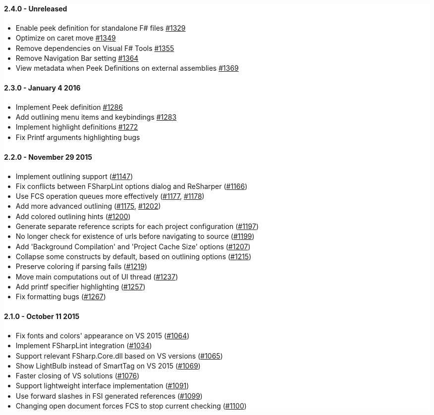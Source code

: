 #### 2.4.0 - Unreleased
* Enable peek definition for standalone F# files [#1329](https://github.com/fsprojects/VisualFSharpPowerTools/pull/1329)
* Optimize on caret move [#1349](https://github.com/fsprojects/VisualFSharpPowerTools/pull/1349)
* Remove dependencies on Visual F# Tools [#1355](https://github.com/fsprojects/VisualFSharpPowerTools/pull/1355)
* Remove Navigation Bar setting [#1364](https://github.com/fsprojects/VisualFSharpPowerTools/pull/1364)
* View metadata when Peek Definitions on external assemblies [#1369](https://github.com/fsprojects/VisualFSharpPowerTools/pull/1369)

#### 2.3.0 - January 4 2016
* Implement Peek definition [#1286](https://github.com/fsprojects/VisualFSharpPowerTools/pull/1286)
* Add outlining menu items and keybindings [#1283](https://github.com/fsprojects/VisualFSharpPowerTools/pull/1283)
* Implement highlight definitions [#1272](https://github.com/fsprojects/VisualFSharpPowerTools/pull/1272)
* Fix Printf arguments highlighting bugs

#### 2.2.0 - November 29 2015
* Implement outlining support ([#1147](https://github.com/fsprojects/VisualFSharpPowerTools/issues/1147))
* Fix conflicts between FSharpLint options dialog and ReSharper ([#1166](https://github.com/fsprojects/VisualFSharpPowerTools/pull/1166))
* Use FCS operation queues more effectively ([#1177](https://github.com/fsprojects/VisualFSharpPowerTools/pull/1177), [#1178](https://github.com/fsprojects/VisualFSharpPowerTools/pull/1178))
* Add more advanced outlining ([#1175](https://github.com/fsprojects/VisualFSharpPowerTools/pull/1175), [#1202](https://github.com/fsprojects/VisualFSharpPowerTools/pull/1202)) 
* Add colored outlining hints ([#1200](https://github.com/fsprojects/VisualFSharpPowerTools/pull/1200))
* Generate separate reference scripts for each project configuration ([#1197](https://github.com/fsprojects/VisualFSharpPowerTools/pull/1197))
* No longer check for existence of urls before navigating to source ([#1199](https://github.com/fsprojects/VisualFSharpPowerTools/pull/1199))
* Add 'Background Compilation' and 'Project Cache Size' options ([#1207](https://github.com/fsprojects/VisualFSharpPowerTools/pull/1207))
* Collapse some constructs by default, based on outlining options ([#1215](https://github.com/fsprojects/VisualFSharpPowerTools/pull/1215))
* Preserve coloring if parsing fails ([#1219](https://github.com/fsprojects/VisualFSharpPowerTools/pull/1219))
* Move main computations out of UI thread ([#1237](https://github.com/fsprojects/VisualFSharpPowerTools/pull/1237))
* Add printf specifier highlighting ([#1257](https://github.com/fsprojects/VisualFSharpPowerTools/pull/1257))
* Fix formatting bugs ([#1267](https://github.com/fsprojects/VisualFSharpPowerTools/pull/1267))

#### 2.1.0 - October 11 2015
* Fix fonts and colors' appearance on VS 2015 ([#1064](https://github.com/fsprojects/VisualFSharpPowerTools/issues/1064))
* Implement FSharpLint integration ([#1034](https://github.com/fsprojects/VisualFSharpPowerTools/issues/1034))
* Support relevant FSharp.Core.dll based on VS versions ([#1065](https://github.com/fsprojects/VisualFSharpPowerTools/issues/1065))
* Show LightBulb instead of SmartTag on VS 2015 ([#1069](https://github.com/fsprojects/VisualFSharpPowerTools/issues/1069))
* Faster closing of VS solutions ([#1076](https://github.com/fsprojects/VisualFSharpPowerTools/issues/1076))
* Support lightweight interface implementation ([#1091](https://github.com/fsprojects/VisualFSharpPowerTools/issues/1091))
* Use forward slashes in FSI generated references ([#1099](https://github.com/fsprojects/VisualFSharpPowerTools/issues/1099))
* Changing open document forces FCS to stop current checking ([#1100](https://github.com/fsprojects/VisualFSharpPowerTools/issues/1100))